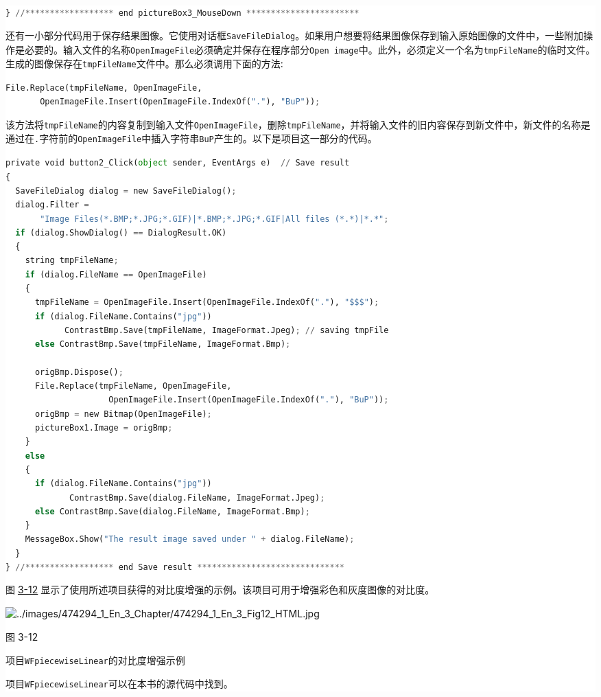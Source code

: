 ```py
} //****************** end pictureBox3_MouseDown ***********************

```

还有一小部分代码用于保存结果图像。它使用对话框`SaveFileDialog`。如果用户想要将结果图像保存到输入原始图像的文件中，一些附加操作是必要的。输入文件的名称`OpenImageFile`必须确定并保存在程序部分`Open image`中。此外，必须定义一个名为`tmpFileName`的临时文件。生成的图像保存在`tmpFileName`文件中。那么必须调用下面的方法:

```py
File.Replace(tmpFileName, OpenImageFile,
       OpenImageFile.Insert(OpenImageFile.IndexOf("."), "BuP"));

```

该方法将`tmpFileName`的内容复制到输入文件`OpenImageFile`，删除`tmpFileName`，并将输入文件的旧内容保存到新文件中，新文件的名称是通过在`.`字符前的`OpenImageFile`中插入字符串`BuP`产生的。以下是项目这一部分的代码。

```py
private void button2_Click(object sender, EventArgs e)  // Save result
{
  SaveFileDialog dialog = new SaveFileDialog();
  dialog.Filter =
       "Image Files(*.BMP;*.JPG;*.GIF)|*.BMP;*.JPG;*.GIF|All files (*.*)|*.*";
  if (dialog.ShowDialog() == DialogResult.OK)
  {
    string tmpFileName;
    if (dialog.FileName == OpenImageFile)
    {
      tmpFileName = OpenImageFile.Insert(OpenImageFile.IndexOf("."), "$$$");
      if (dialog.FileName.Contains("jpg"))
            ContrastBmp.Save(tmpFileName, ImageFormat.Jpeg); // saving tmpFile
      else ContrastBmp.Save(tmpFileName, ImageFormat.Bmp);

      origBmp.Dispose();
      File.Replace(tmpFileName, OpenImageFile,
                     OpenImageFile.Insert(OpenImageFile.IndexOf("."), "BuP"));
      origBmp = new Bitmap(OpenImageFile);
      pictureBox1.Image = origBmp;
    }
    else
    {
      if (dialog.FileName.Contains("jpg"))
             ContrastBmp.Save(dialog.FileName, ImageFormat.Jpeg);
      else ContrastBmp.Save(dialog.FileName, ImageFormat.Bmp);
    }
    MessageBox.Show("The result image saved under " + dialog.FileName);
  }
} //****************** end Save result ******************************

```

图 [3-12](#Fig12) 显示了使用所述项目获得的对比度增强的示例。该项目可用于增强彩色和灰度图像的对比度。

![../images/474294_1_En_3_Chapter/474294_1_En_3_Fig12_HTML.jpg](../images/474294_1_En_3_Chapter/474294_1_En_3_Fig12_HTML.jpg)

图 3-12

项目`WFpiecewiseLinear`的对比度增强示例

项目`WFpiecewiseLinear`可以在本书的源代码中找到。